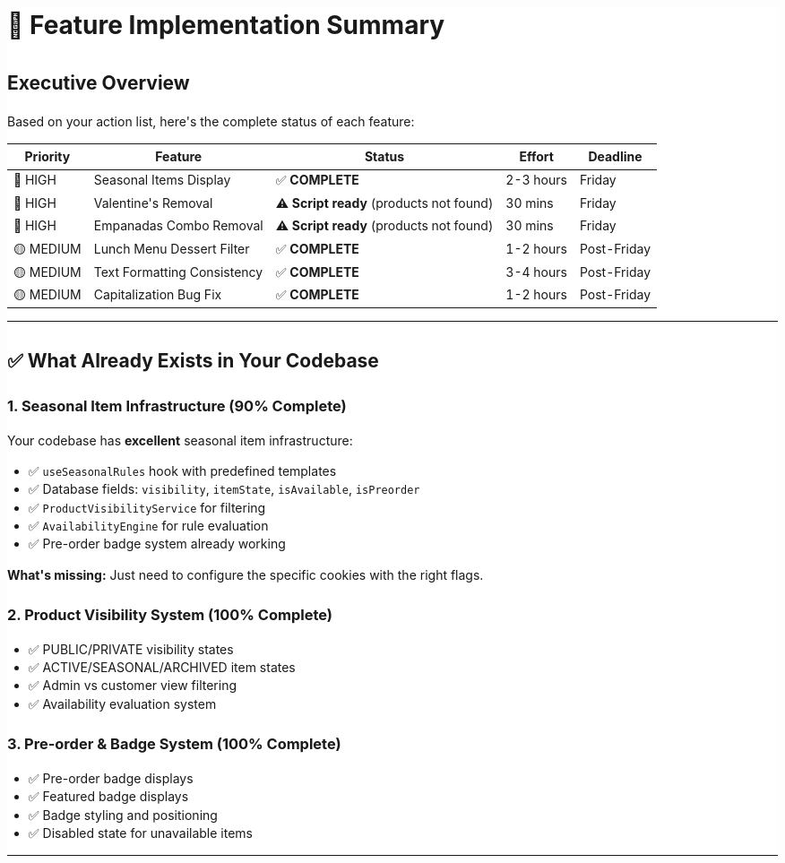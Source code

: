 # 🎯 Feature Implementation Summary

## Executive Overview

Based on your action list, here's the complete status of each feature:

| Priority  | Feature                     | Status                                   | Effort    | Deadline    |
| --------- | --------------------------- | ---------------------------------------- | --------- | ----------- |
| 🔴 HIGH   | Seasonal Items Display      | ✅ **COMPLETE**                          | 2-3 hours | Friday      |
| 🔴 HIGH   | Valentine's Removal         | ⚠️ **Script ready** (products not found) | 30 mins   | Friday      |
| 🔴 HIGH   | Empanadas Combo Removal     | ⚠️ **Script ready** (products not found) | 30 mins   | Friday      |
| 🟡 MEDIUM | Lunch Menu Dessert Filter   | ✅ **COMPLETE**                          | 1-2 hours | Post-Friday |
| 🟡 MEDIUM | Text Formatting Consistency | ✅ **COMPLETE**                          | 3-4 hours | Post-Friday |
| 🟡 MEDIUM | Capitalization Bug Fix      | ✅ **COMPLETE**                          | 1-2 hours | Post-Friday |

---

## ✅ What Already Exists in Your Codebase

### 1. Seasonal Item Infrastructure (90% Complete)

Your codebase has **excellent** seasonal item infrastructure:

- ✅ `useSeasonalRules` hook with predefined templates
- ✅ Database fields: `visibility`, `itemState`, `isAvailable`, `isPreorder`
- ✅ `ProductVisibilityService` for filtering
- ✅ `AvailabilityEngine` for rule evaluation
- ✅ Pre-order badge system already working

**What's missing:** Just need to configure the specific cookies with the right flags.

### 2. Product Visibility System (100% Complete)

- ✅ PUBLIC/PRIVATE visibility states
- ✅ ACTIVE/SEASONAL/ARCHIVED item states
- ✅ Admin vs customer view filtering
- ✅ Availability evaluation system

### 3. Pre-order & Badge System (100% Complete)

- ✅ Pre-order badge displays
- ✅ Featured badge displays
- ✅ Badge styling and positioning
- ✅ Disabled state for unavailable items

---
